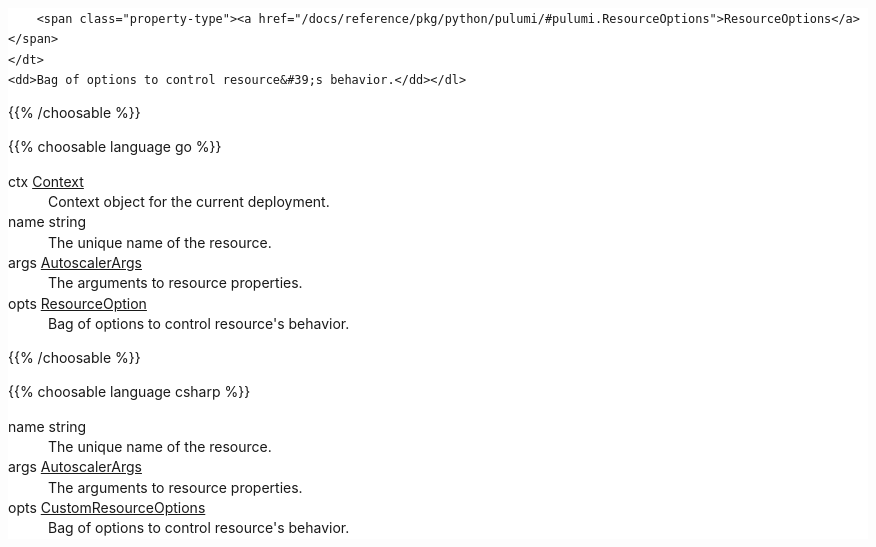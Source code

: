         <span class="property-type"><a href="/docs/reference/pkg/python/pulumi/#pulumi.ResourceOptions">ResourceOptions</a></span>
    </dt>
    <dd>Bag of options to control resource&#39;s behavior.</dd></dl>

{{% /choosable %}}

{{% choosable language go %}}

<dl class="resources-properties"><dt
        class="property-optional" title="Optional">
        <span>ctx</span>
        <span class="property-indicator"></span>
        <span class="property-type"><a href="https://pkg.go.dev/github.com/pulumi/pulumi/sdk/v3/go/pulumi?tab=doc#Context">Context</a></span>
    </dt>
    <dd>Context object for the current deployment.</dd><dt
        class="property-required" title="Required">
        <span>name</span>
        <span class="property-indicator"></span>
        <span class="property-type">string</span>
    </dt>
    <dd>The unique name of the resource.</dd><dt
        class="property-optional" title="Optional">
        <span>args</span>
        <span class="property-indicator"></span>
        <span class="property-type"><a href="#inputs">AutoscalerArgs</a></span>
    </dt>
    <dd>The arguments to resource properties.</dd><dt
        class="property-optional" title="Optional">
        <span>opts</span>
        <span class="property-indicator"></span>
        <span class="property-type"><a href="https://pkg.go.dev/github.com/pulumi/pulumi/sdk/v3/go/pulumi?tab=doc#ResourceOption">ResourceOption</a></span>
    </dt>
    <dd>Bag of options to control resource&#39;s behavior.</dd></dl>

{{% /choosable %}}

{{% choosable language csharp %}}

<dl class="resources-properties"><dt
        class="property-required" title="Required">
        <span>name</span>
        <span class="property-indicator"></span>
        <span class="property-type">string</span>
    </dt>
    <dd>The unique name of the resource.</dd><dt
        class="property-optional" title="Optional">
        <span>args</span>
        <span class="property-indicator"></span>
        <span class="property-type"><a href="#inputs">AutoscalerArgs</a></span>
    </dt>
    <dd>The arguments to resource properties.</dd><dt
        class="property-optional" title="Optional">
        <span>opts</span>
        <span class="property-indicator"></span>
        <span class="property-type"><a href="/docs/reference/pkg/dotnet/Pulumi/Pulumi.CustomResourceOptions.html">CustomResourceOptions</a></span>
    </dt>
    <dd>Bag of options to control resource&#39;s behavior.</dd></dl>
